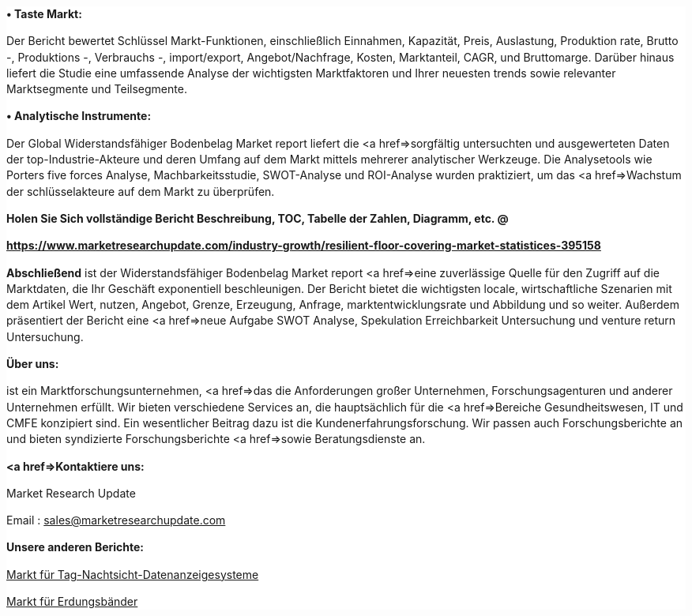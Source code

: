 

<strong>• Taste Markt:</strong>

Der Bericht bewertet Schlüssel Markt-Funktionen, einschließlich Einnahmen, Kapazität, Preis, Auslastung, Produktion rate, Brutto -, Produktions -, Verbrauchs -, import/export, Angebot/Nachfrage, Kosten, Marktanteil, CAGR, und Bruttomarge. Darüber hinaus liefert die Studie eine umfassende Analyse der wichtigsten Marktfaktoren und Ihrer neuesten trends sowie relevanter Marktsegmente und Teilsegmente.



<strong>• Analytische Instrumente:</strong>

Der Global Widerstandsfähiger Bodenbelag Market report liefert die <a href=>sorgf</a>ältig untersuchten und ausgewerteten Daten der top-Industrie-Akteure und deren Umfang auf dem Markt mittels mehrerer analytischer Werkzeuge. Die Analysetools wie Porters five forces Analyse, Machbarkeitsstudie, SWOT-Analyse und ROI-Analyse wurden praktiziert, um das <a href=>Wachstum</a> der schlüsselakteure auf dem Markt zu überprüfen.



<strong>Holen Sie Sich vollständige Bericht Beschreibung, TOC, Tabelle der Zahlen, Diagramm, etc. @ </strong>

<strong><a href=https://www.marketresearchupdate.com/industry-growth/resilient-floor-covering-market-statistices-395158>https://www.marketresearchupdate.com/industry-growth/resilient-floor-covering-market-statistices-395158</a></font></strong>



<strong>Abschließend</strong> ist der Widerstandsfähiger Bodenbelag Market report <a href=>eine</a> zuverlässige Quelle für den Zugriff auf die Marktdaten, die Ihr Geschäft exponentiell beschleunigen. Der Bericht bietet die wichtigsten locale, wirtschaftliche Szenarien mit dem Artikel Wert, nutzen, Angebot, Grenze, Erzeugung, Anfrage, marktentwicklungsrate und Abbildung und so weiter. Außerdem präsentiert der Bericht eine <a href=>neue</a> Aufgabe SWOT Analyse, Spekulation Erreichbarkeit Untersuchung und venture return Untersuchung.



<strong>Über uns:</strong>

 ist ein Marktforschungsunternehmen, <a href=>das</a> die Anforderungen großer Unternehmen, Forschungsagenturen und anderer Unternehmen erfüllt. Wir bieten verschiedene Services an, die hauptsächlich für die <a href=>Bereiche</a> Gesundheitswesen, IT und CMFE konzipiert sind. Ein wesentlicher Beitrag dazu ist die Kundenerfahrungsforschung. Wir passen auch Forschungsberichte an und bieten syndizierte Forschungsberichte <a href=>sowie</a> Beratungsdienste an.



<strong><a href=>Kontaktiere uns:</a></strong>

Market Research Update

Email : sales@marketresearchupdate.com



<strong>Unsere anderen Berichte:</strong>

<a href=https://www.linkedin.com/pulse/daynight-vision-data-display-system-market-2023-latest>Markt für Tag-Nachtsicht-Datenanzeigesysteme</a>

<a href=https://www.linkedin.com/pulse/ground-straps-market-size-historical-growth-analysis-upto>Markt für Erdungsbänder</a>
